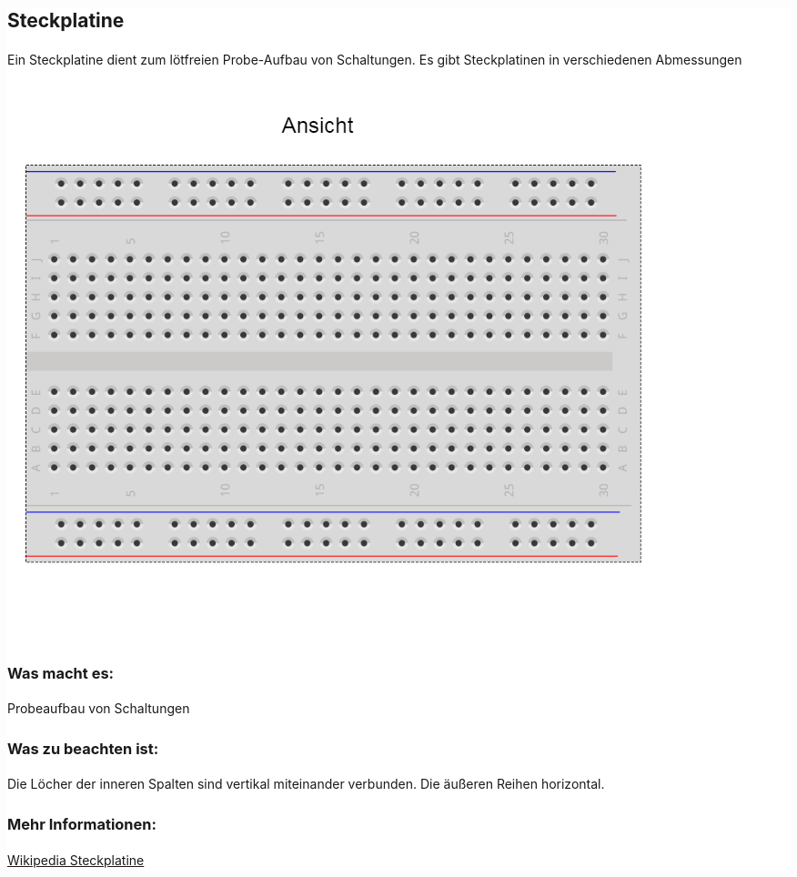 ## Steckplatine
Ein Steckplatine dient zum lötfreien Probe-Aufbau von Schaltungen. Es gibt Steckplatinen in verschiedenen Abmessungen 

![Breadboard](../images/parts/breadboard.png "Breadboard")

### Was macht es:
Probeaufbau von Schaltungen
### Was zu beachten ist:
Die Löcher der inneren Spalten sind vertikal miteinander verbunden. Die äußeren Reihen horizontal.
### Mehr Informationen:
[Wikipedia Steckplatine](https://de.wikipedia.org/wiki/Steckplatine)

